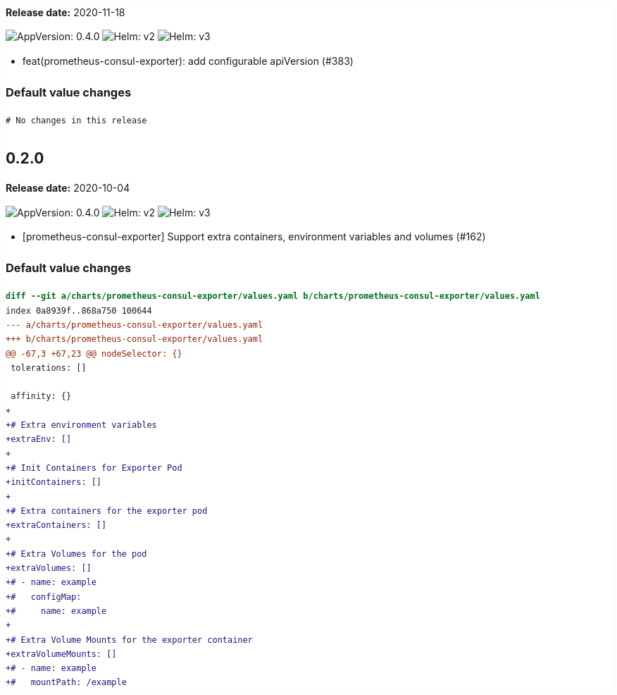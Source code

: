 **Release date:** 2020-11-18

![AppVersion: 0.4.0](https://img.shields.io/static/v1?label=AppVersion&message=0.4.0&color=success&logo=)
![Helm: v2](https://img.shields.io/static/v1?label=Helm&message=v2&color=inactive&logo=helm)
![Helm: v3](https://img.shields.io/static/v1?label=Helm&message=v3&color=informational&logo=helm)


* feat(prometheus-consul-exporter): add configurable apiVersion (#383) 

### Default value changes

```diff
# No changes in this release
```

## 0.2.0 

**Release date:** 2020-10-04

![AppVersion: 0.4.0](https://img.shields.io/static/v1?label=AppVersion&message=0.4.0&color=success&logo=)
![Helm: v2](https://img.shields.io/static/v1?label=Helm&message=v2&color=inactive&logo=helm)
![Helm: v3](https://img.shields.io/static/v1?label=Helm&message=v3&color=informational&logo=helm)


* [prometheus-consul-exporter] Support extra containers, environment variables and volumes (#162) 

### Default value changes

```diff
diff --git a/charts/prometheus-consul-exporter/values.yaml b/charts/prometheus-consul-exporter/values.yaml
index 0a8939f..868a750 100644
--- a/charts/prometheus-consul-exporter/values.yaml
+++ b/charts/prometheus-consul-exporter/values.yaml
@@ -67,3 +67,23 @@ nodeSelector: {}
 tolerations: []
 
 affinity: {}
+
+# Extra environment variables
+extraEnv: []
+
+# Init Containers for Exporter Pod
+initContainers: []
+
+# Extra containers for the exporter pod
+extraContainers: []
+
+# Extra Volumes for the pod
+extraVolumes: []
+# - name: example
+#   configMap:
+#     name: example
+
+# Extra Volume Mounts for the exporter container
+extraVolumeMounts: []
+# - name: example
+#   mountPath: /example
```
